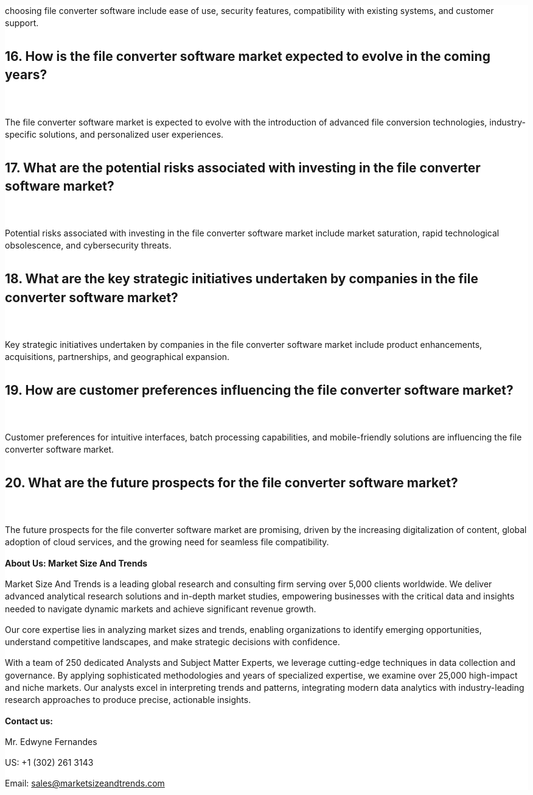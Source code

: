 choosing file converter software include ease of use, security features, compatibility with existing systems, and customer support.</p><h2>16. How is the file converter software market expected to evolve in the coming years?</h2><p>&nbsp;</p><p>The file converter software market is expected to evolve with the introduction of advanced file conversion technologies, industry-specific solutions, and personalized user experiences.</p><h2>17. What are the potential risks associated with investing in the file converter software market?</h2><p>&nbsp;</p><p>Potential risks associated with investing in the file converter software market include market saturation, rapid technological obsolescence, and cybersecurity threats.</p><h2>18. What are the key strategic initiatives undertaken by companies in the file converter software market?</h2><p>&nbsp;</p><p>Key strategic initiatives undertaken by companies in the file converter software market include product enhancements, acquisitions, partnerships, and geographical expansion.</p><h2>19. How are customer preferences influencing the file converter software market?</h2><p>&nbsp;</p><p>Customer preferences for intuitive interfaces, batch processing capabilities, and mobile-friendly solutions are influencing the file converter software market.</p><h2>20. What are the future prospects for the file converter software market?</h2><p>&nbsp;</p><p>The future prospects for the file converter software market are promising, driven by the increasing digitalization of content, global adoption of cloud services, and the growing need for seamless file compatibility.</p></body></html></p><p><strong>About Us:&nbsp;Market Size And Trends</strong></p><p>Market Size And Trends&nbsp;is a leading global research and consulting firm serving over 5,000 clients worldwide. We deliver advanced analytical research solutions and in-depth market studies, empowering businesses with the critical data and insights needed to navigate dynamic markets and achieve significant revenue growth.</p><p>Our core expertise lies in analyzing market sizes and trends, enabling organizations to identify emerging opportunities, understand competitive landscapes, and make strategic decisions with confidence.</p><p>With a team of 250 dedicated Analysts and Subject Matter Experts, we leverage cutting-edge techniques in data collection and governance. By applying sophisticated methodologies and years of specialized expertise, we examine over 25,000 high-impact and niche markets. Our analysts excel in interpreting trends and patterns, integrating modern data analytics with industry-leading research approaches to produce precise, actionable insights.</p><p><strong>Contact us:</strong></p><p>Mr. Edwyne Fernandes</p><p>US: +1 (302) 261 3143</p><p>Email: <a href="mailto:sales@marketsizeandtrends.com">sales@marketsizeandtrends.com</a>&nbsp;</p>
